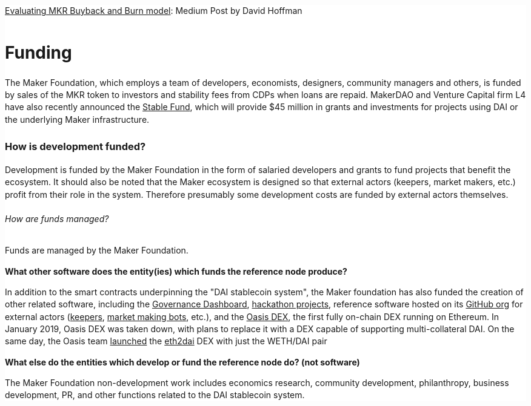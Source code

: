[Evaluating MKR Buyback and Burn model](https://medium.com/@TrustlessState/evaluating-mkr-def6d36092bd): Medium Post by David Hoffman


# Funding

The Maker Foundation, which employs a team of developers, economists, designers, community managers and others, is funded by sales of the MKR token to investors and stability fees from CDPs when loans are repaid.  MakerDAO and Venture Capital firm L4 have also recently announced the [Stable Fund](https://medium.com/@stablefund/introducing-the-stable-fund-45-million-for-the-makerdao-ecosystem-def79afc4b2a), which will provide $45 million in grants and investments for projects using DAI or the underlying Maker infrastructure.


### How is development funded?

Development is funded by the Maker Foundation in the form of salaried developers and grants to fund projects that benefit the ecosystem. It should also be noted that the Maker ecosystem is designed so that external actors (keepers, market makers, etc.) profit from their role in the system. Therefore presumably some development costs are funded by external actors themselves. 

###### How are funds managed?

Funds are managed by the Maker Foundation. 

**What other software does the entity(ies) which funds the reference node produce?** 

In addition to the smart contracts underpinning the "DAI stablecoin system", the Maker foundation has also funded the creation of other related software, including the [Governance Dashboard](https://vote.makerdao.com/), [hackathon projects](https://github.com/makerdao/hackathons), reference software hosted on its [GitHub org](https://github.com/makerdao) for external actors ([keepers](https://github.com/makerdao/bite-keeper), [market making bots](https://github.com/makerdao/pymaker), etc.), and the [Oasis DEX](https://developer.makerdao.com/oasis/), the first fully on-chain DEX running on Ethereum. In January 2019, Oasis DEX was taken down, with plans to replace it with a DEX capable of supporting multi-collateral DAI. On the same day, the Oasis team [launched](https://medium.com/makerdao/a-new-oasis-5b9539a64adf) the [eth2dai](https://eth2dai.com/exchange/WETH/DAI) DEX with just the WETH/DAI pair 

**What else do the entities which develop or fund the reference node do? (not software)**

The Maker Foundation non-development work includes economics research, community development, philanthropy, business development, PR, and other functions related to the DAI stablecoin system.




